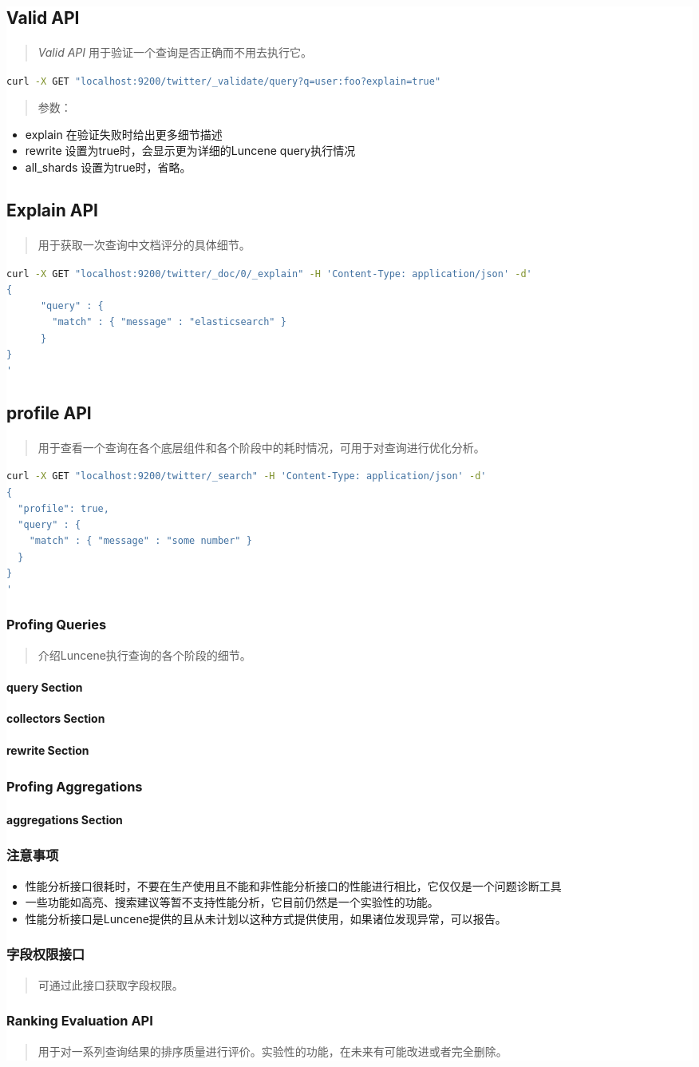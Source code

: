 ## Valid API
><em>Valid API</em> 用于验证一个查询是否正确而不用去执行它。
```sh
curl -X GET "localhost:9200/twitter/_validate/query?q=user:foo?explain=true"
```
>参数：
- explain 在验证失败时给出更多细节描述
- rewrite 设置为true时，会显示更为详细的Luncene query执行情况
- all_shards 设置为true时，省略。

## Explain API
>用于获取一次查询中文档评分的具体细节。
```sh
curl -X GET "localhost:9200/twitter/_doc/0/_explain" -H 'Content-Type: application/json' -d'
{
      "query" : {
        "match" : { "message" : "elasticsearch" }
      }
}
'
```

## profile API
>用于查看一个查询在各个底层组件和各个阶段中的耗时情况，可用于对查询进行优化分析。
```sh
curl -X GET "localhost:9200/twitter/_search" -H 'Content-Type: application/json' -d'
{
  "profile": true,
  "query" : {
    "match" : { "message" : "some number" }
  }
}
'
```
### Profing Queries
>介绍Luncene执行查询的各个阶段的细节。
#### query Section
#### collectors Section
#### rewrite Section
### Profing Aggregations
#### aggregations Section
### 注意事项
- 性能分析接口很耗时，不要在生产使用且不能和非性能分析接口的性能进行相比，它仅仅是一个问题诊断工具
- 一些功能如高亮、搜索建议等暂不支持性能分析，它目前仍然是一个实验性的功能。
- 性能分析接口是Luncene提供的且从未计划以这种方式提供使用，如果诸位发现异常，可以报告。


### 字段权限接口
>可通过此接口获取字段权限。

### Ranking Evaluation API
>用于对一系列查询结果的排序质量进行评价。实验性的功能，在未来有可能改进或者完全删除。
